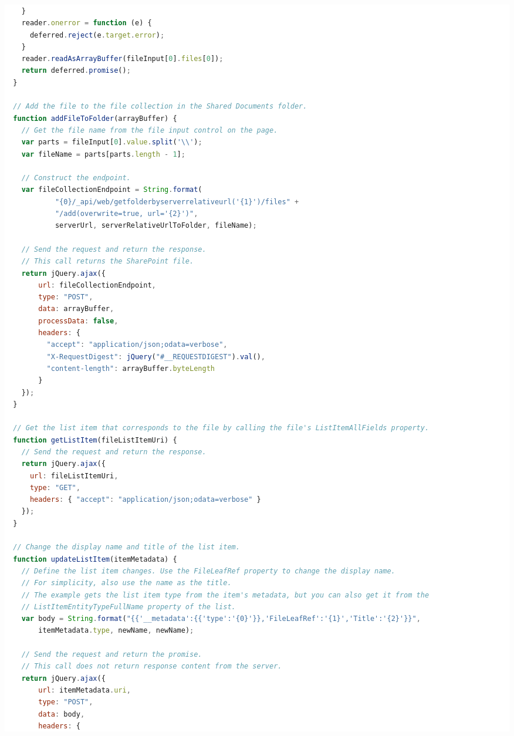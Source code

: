 ```javascript
    }
    reader.onerror = function (e) {
      deferred.reject(e.target.error);
    }
    reader.readAsArrayBuffer(fileInput[0].files[0]);
    return deferred.promise();
  }

  // Add the file to the file collection in the Shared Documents folder.
  function addFileToFolder(arrayBuffer) {
    // Get the file name from the file input control on the page.
    var parts = fileInput[0].value.split('\\');
    var fileName = parts[parts.length - 1];

    // Construct the endpoint.
    var fileCollectionEndpoint = String.format(
            "{0}/_api/web/getfolderbyserverrelativeurl('{1}')/files" +
            "/add(overwrite=true, url='{2}')",
            serverUrl, serverRelativeUrlToFolder, fileName);

    // Send the request and return the response.
    // This call returns the SharePoint file.
    return jQuery.ajax({
        url: fileCollectionEndpoint,
        type: "POST",
        data: arrayBuffer,
        processData: false,
        headers: {
          "accept": "application/json;odata=verbose",
          "X-RequestDigest": jQuery("#__REQUESTDIGEST").val(),
          "content-length": arrayBuffer.byteLength
        }
    });
  }

  // Get the list item that corresponds to the file by calling the file's ListItemAllFields property.
  function getListItem(fileListItemUri) {
    // Send the request and return the response.
    return jQuery.ajax({
      url: fileListItemUri,
      type: "GET",
      headers: { "accept": "application/json;odata=verbose" }
    });
  }

  // Change the display name and title of the list item.
  function updateListItem(itemMetadata) {
    // Define the list item changes. Use the FileLeafRef property to change the display name.
    // For simplicity, also use the name as the title.
    // The example gets the list item type from the item's metadata, but you can also get it from the
    // ListItemEntityTypeFullName property of the list.
    var body = String.format("{{'__metadata':{{'type':'{0}'}},'FileLeafRef':'{1}','Title':'{2}'}}",
        itemMetadata.type, newName, newName);

    // Send the request and return the promise.
    // This call does not return response content from the server.
    return jQuery.ajax({
        url: itemMetadata.uri,
        type: "POST",
        data: body,
        headers: {
```
